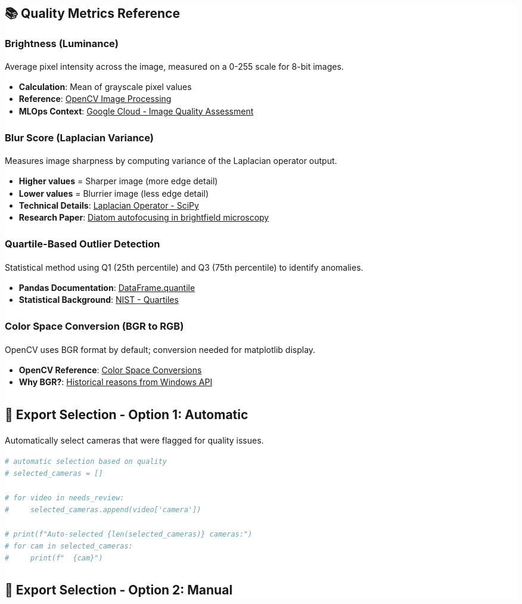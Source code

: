 ## 📚 Quality Metrics Reference

### Brightness (Luminance)
Average pixel intensity across the image, measured on a 0-255 scale for 8-bit images.
- **Calculation**: Mean of grayscale pixel values
- **Reference**: [OpenCV Image Processing](https://docs.opencv.org/4.x/d7/d4d/tutorial_py_thresholding.html)
- **MLOps Context**: [Google Cloud - Image Quality Assessment](https://cloud.google.com/vision/docs/detecting-properties)

### Blur Score (Laplacian Variance)
Measures image sharpness by computing variance of the Laplacian operator output.
- **Higher values** = Sharper image (more edge detail)
- **Lower values** = Blurrier image (less edge detail)
- **Technical Details**: [Laplacian Operator - SciPy](https://docs.scipy.org/doc/scipy/reference/generated/scipy.ndimage.laplace.html)
- **Research Paper**: [Diatom autofocusing in brightfield microscopy](https://www.researchgate.net/publication/234073097_Diatom_autofocusing_in_brightfield_microscopy_A_comparative_study)

### Quartile-Based Outlier Detection
Statistical method using Q1 (25th percentile) and Q3 (75th percentile) to identify anomalies.
- **Pandas Documentation**: [DataFrame.quantile](https://pandas.pydata.org/docs/reference/api/pandas.DataFrame.quantile.html)
- **Statistical Background**: [NIST - Quartiles](https://www.itl.nist.gov/div898/handbook/prc/section2/prc252.htm)

### Color Space Conversion (BGR to RGB)
OpenCV uses BGR format by default; conversion needed for matplotlib display.
- **OpenCV Reference**: [Color Space Conversions](https://docs.opencv.org/4.x/d8/d01/group__imgproc__color__conversions.html)
- **Why BGR?**: [Historical reasons from Windows API](https://learnopencv.com/why-does-opencv-use-bgr-color-format/)

## 💾 Export Selection - Option 1: Automatic

Automatically select cameras that were flagged for quality issues.


```python
# automatic selection based on quality
# selected_cameras = []

# for video in needs_review:
#     selected_cameras.append(video['camera'])

# print(f"Auto-selected {len(selected_cameras)} cameras:")
# for cam in selected_cameras:
#     print(f"  {cam}")
```

## 💾 Export Selection - Option 2: Manual
